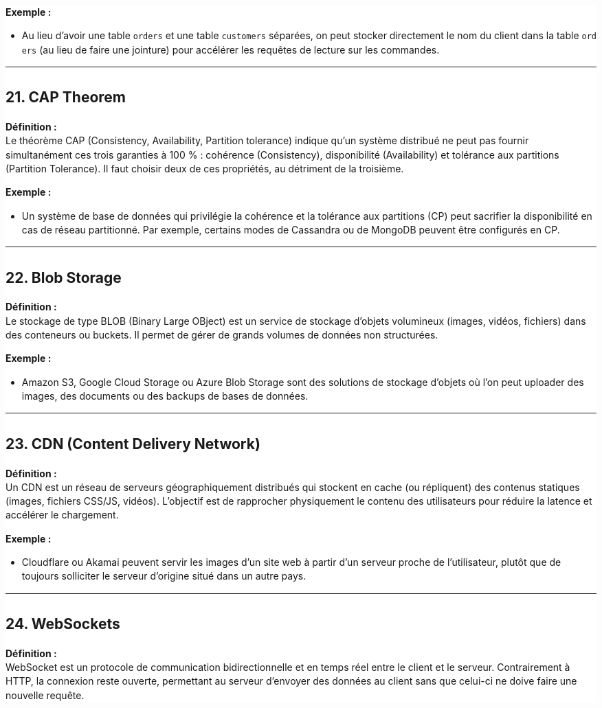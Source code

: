 **Exemple :**  
- Au lieu d’avoir une table `orders` et une table `customers` séparées, on peut stocker directement le nom du client dans la table `orders` (au lieu de faire une jointure) pour accélérer les requêtes de lecture sur les commandes.

---

## 21. CAP Theorem
**Définition :**  
Le théorème CAP (Consistency, Availability, Partition tolerance) indique qu’un système distribué ne peut pas fournir simultanément ces trois garanties à 100 % : cohérence (Consistency), disponibilité (Availability) et tolérance aux partitions (Partition Tolerance). Il faut choisir deux de ces propriétés, au détriment de la troisième.

**Exemple :**  
- Un système de base de données qui privilégie la cohérence et la tolérance aux partitions (CP) peut sacrifier la disponibilité en cas de réseau partitionné. Par exemple, certains modes de Cassandra ou de MongoDB peuvent être configurés en CP.

---

## 22. Blob Storage
**Définition :**  
Le stockage de type BLOB (Binary Large OBject) est un service de stockage d’objets volumineux (images, vidéos, fichiers) dans des conteneurs ou buckets. Il permet de gérer de grands volumes de données non structurées.

**Exemple :**  
- Amazon S3, Google Cloud Storage ou Azure Blob Storage sont des solutions de stockage d’objets où l’on peut uploader des images, des documents ou des backups de bases de données.

---

## 23. CDN (Content Delivery Network)
**Définition :**  
Un CDN est un réseau de serveurs géographiquement distribués qui stockent en cache (ou répliquent) des contenus statiques (images, fichiers CSS/JS, vidéos). L’objectif est de rapprocher physiquement le contenu des utilisateurs pour réduire la latence et accélérer le chargement.

**Exemple :**  
- Cloudflare ou Akamai peuvent servir les images d’un site web à partir d’un serveur proche de l’utilisateur, plutôt que de toujours solliciter le serveur d’origine situé dans un autre pays.

---

## 24. WebSockets
**Définition :**  
WebSocket est un protocole de communication bidirectionnelle et en temps réel entre le client et le serveur. Contrairement à HTTP, la connexion reste ouverte, permettant au serveur d’envoyer des données au client sans que celui-ci ne doive faire une nouvelle requête.
